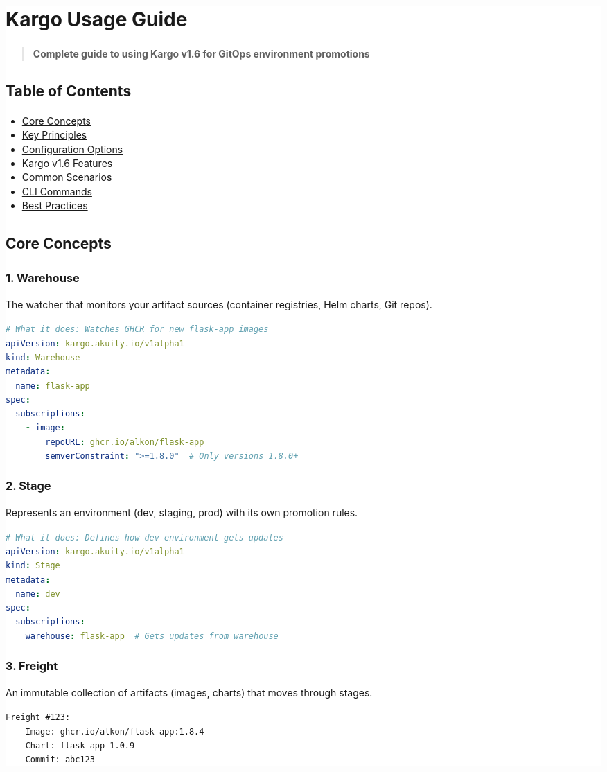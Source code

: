# Kargo Usage Guide

> **Complete guide to using Kargo v1.6 for GitOps environment promotions**

## Table of Contents
- [Core Concepts](#core-concepts)
- [Key Principles](#key-principles)
- [Configuration Options](#configuration-options)
- [Kargo v1.6 Features](#kargo-v16-new-features)
- [Common Scenarios](#common-scenarios)
- [CLI Commands](#cli-commands)
- [Best Practices](#best-practices)

## Core Concepts

### **1. Warehouse**
The watcher that monitors your artifact sources (container registries, Helm charts, Git repos).

```yaml
# What it does: Watches GHCR for new flask-app images
apiVersion: kargo.akuity.io/v1alpha1
kind: Warehouse
metadata:
  name: flask-app
spec:
  subscriptions:
    - image:
        repoURL: ghcr.io/alkon/flask-app
        semverConstraint: ">=1.8.0"  # Only versions 1.8.0+
```

### **2. Stage**
Represents an environment (dev, staging, prod) with its own promotion rules.

```yaml
# What it does: Defines how dev environment gets updates
apiVersion: kargo.akuity.io/v1alpha1
kind: Stage
metadata:
  name: dev
spec:
  subscriptions:
    warehouse: flask-app  # Gets updates from warehouse
```

### **3. Freight**
An immutable collection of artifacts (images, charts) that moves through stages.

```
Freight #123:
  - Image: ghcr.io/alkon/flask-app:1.8.4
  - Chart: flask-app-1.0.9
  - Commit: abc123
```
